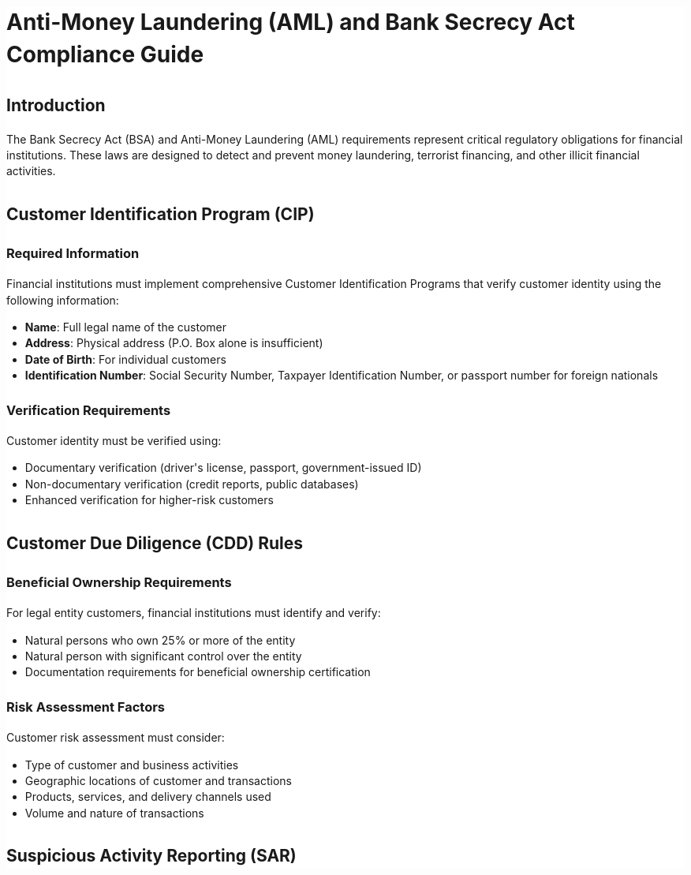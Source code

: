 # Anti-Money Laundering (AML) and Bank Secrecy Act Compliance Guide

## Introduction

The Bank Secrecy Act (BSA) and Anti-Money Laundering (AML) requirements represent critical regulatory obligations for financial institutions. These laws are designed to detect and prevent money laundering, terrorist financing, and other illicit financial activities.

## Customer Identification Program (CIP)

### Required Information

Financial institutions must implement comprehensive Customer Identification Programs that verify customer identity using the following information:

- **Name**: Full legal name of the customer
- **Address**: Physical address (P.O. Box alone is insufficient)
- **Date of Birth**: For individual customers
- **Identification Number**: Social Security Number, Taxpayer Identification Number, or passport number for foreign nationals

### Verification Requirements

Customer identity must be verified using:

- Documentary verification (driver's license, passport, government-issued ID)
- Non-documentary verification (credit reports, public databases)
- Enhanced verification for higher-risk customers

## Customer Due Diligence (CDD) Rules

### Beneficial Ownership Requirements

For legal entity customers, financial institutions must identify and verify:

- Natural persons who own 25% or more of the entity
- Natural person with significant control over the entity
- Documentation requirements for beneficial ownership certification

### Risk Assessment Factors

Customer risk assessment must consider:

- Type of customer and business activities
- Geographic locations of customer and transactions
- Products, services, and delivery channels used
- Volume and nature of transactions

## Suspicious Activity Reporting (SAR)
